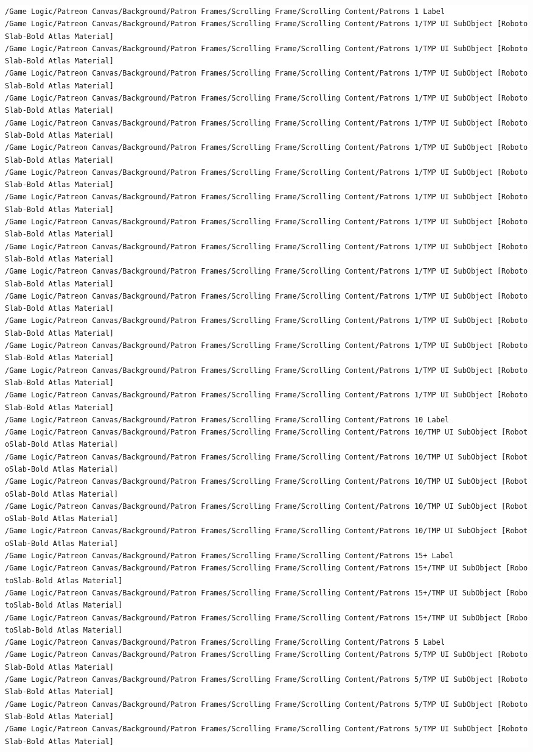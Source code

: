     /Game Logic/Patreon Canvas/Background/Patron Frames/Scrolling Frame/Scrolling Content/Patrons 1 Label
    /Game Logic/Patreon Canvas/Background/Patron Frames/Scrolling Frame/Scrolling Content/Patrons 1/TMP UI SubObject [RobotoSlab-Bold Atlas Material]
    /Game Logic/Patreon Canvas/Background/Patron Frames/Scrolling Frame/Scrolling Content/Patrons 1/TMP UI SubObject [RobotoSlab-Bold Atlas Material]
    /Game Logic/Patreon Canvas/Background/Patron Frames/Scrolling Frame/Scrolling Content/Patrons 1/TMP UI SubObject [RobotoSlab-Bold Atlas Material]
    /Game Logic/Patreon Canvas/Background/Patron Frames/Scrolling Frame/Scrolling Content/Patrons 1/TMP UI SubObject [RobotoSlab-Bold Atlas Material]
    /Game Logic/Patreon Canvas/Background/Patron Frames/Scrolling Frame/Scrolling Content/Patrons 1/TMP UI SubObject [RobotoSlab-Bold Atlas Material]
    /Game Logic/Patreon Canvas/Background/Patron Frames/Scrolling Frame/Scrolling Content/Patrons 1/TMP UI SubObject [RobotoSlab-Bold Atlas Material]
    /Game Logic/Patreon Canvas/Background/Patron Frames/Scrolling Frame/Scrolling Content/Patrons 1/TMP UI SubObject [RobotoSlab-Bold Atlas Material]
    /Game Logic/Patreon Canvas/Background/Patron Frames/Scrolling Frame/Scrolling Content/Patrons 1/TMP UI SubObject [RobotoSlab-Bold Atlas Material]
    /Game Logic/Patreon Canvas/Background/Patron Frames/Scrolling Frame/Scrolling Content/Patrons 1/TMP UI SubObject [RobotoSlab-Bold Atlas Material]
    /Game Logic/Patreon Canvas/Background/Patron Frames/Scrolling Frame/Scrolling Content/Patrons 1/TMP UI SubObject [RobotoSlab-Bold Atlas Material]
    /Game Logic/Patreon Canvas/Background/Patron Frames/Scrolling Frame/Scrolling Content/Patrons 1/TMP UI SubObject [RobotoSlab-Bold Atlas Material]
    /Game Logic/Patreon Canvas/Background/Patron Frames/Scrolling Frame/Scrolling Content/Patrons 1/TMP UI SubObject [RobotoSlab-Bold Atlas Material]
    /Game Logic/Patreon Canvas/Background/Patron Frames/Scrolling Frame/Scrolling Content/Patrons 1/TMP UI SubObject [RobotoSlab-Bold Atlas Material]
    /Game Logic/Patreon Canvas/Background/Patron Frames/Scrolling Frame/Scrolling Content/Patrons 1/TMP UI SubObject [RobotoSlab-Bold Atlas Material]
    /Game Logic/Patreon Canvas/Background/Patron Frames/Scrolling Frame/Scrolling Content/Patrons 1/TMP UI SubObject [RobotoSlab-Bold Atlas Material]
    /Game Logic/Patreon Canvas/Background/Patron Frames/Scrolling Frame/Scrolling Content/Patrons 1/TMP UI SubObject [RobotoSlab-Bold Atlas Material]
    /Game Logic/Patreon Canvas/Background/Patron Frames/Scrolling Frame/Scrolling Content/Patrons 10 Label
    /Game Logic/Patreon Canvas/Background/Patron Frames/Scrolling Frame/Scrolling Content/Patrons 10/TMP UI SubObject [RobotoSlab-Bold Atlas Material]
    /Game Logic/Patreon Canvas/Background/Patron Frames/Scrolling Frame/Scrolling Content/Patrons 10/TMP UI SubObject [RobotoSlab-Bold Atlas Material]
    /Game Logic/Patreon Canvas/Background/Patron Frames/Scrolling Frame/Scrolling Content/Patrons 10/TMP UI SubObject [RobotoSlab-Bold Atlas Material]
    /Game Logic/Patreon Canvas/Background/Patron Frames/Scrolling Frame/Scrolling Content/Patrons 10/TMP UI SubObject [RobotoSlab-Bold Atlas Material]
    /Game Logic/Patreon Canvas/Background/Patron Frames/Scrolling Frame/Scrolling Content/Patrons 10/TMP UI SubObject [RobotoSlab-Bold Atlas Material]
    /Game Logic/Patreon Canvas/Background/Patron Frames/Scrolling Frame/Scrolling Content/Patrons 15+ Label
    /Game Logic/Patreon Canvas/Background/Patron Frames/Scrolling Frame/Scrolling Content/Patrons 15+/TMP UI SubObject [RobotoSlab-Bold Atlas Material]
    /Game Logic/Patreon Canvas/Background/Patron Frames/Scrolling Frame/Scrolling Content/Patrons 15+/TMP UI SubObject [RobotoSlab-Bold Atlas Material]
    /Game Logic/Patreon Canvas/Background/Patron Frames/Scrolling Frame/Scrolling Content/Patrons 15+/TMP UI SubObject [RobotoSlab-Bold Atlas Material]
    /Game Logic/Patreon Canvas/Background/Patron Frames/Scrolling Frame/Scrolling Content/Patrons 5 Label
    /Game Logic/Patreon Canvas/Background/Patron Frames/Scrolling Frame/Scrolling Content/Patrons 5/TMP UI SubObject [RobotoSlab-Bold Atlas Material]
    /Game Logic/Patreon Canvas/Background/Patron Frames/Scrolling Frame/Scrolling Content/Patrons 5/TMP UI SubObject [RobotoSlab-Bold Atlas Material]
    /Game Logic/Patreon Canvas/Background/Patron Frames/Scrolling Frame/Scrolling Content/Patrons 5/TMP UI SubObject [RobotoSlab-Bold Atlas Material]
    /Game Logic/Patreon Canvas/Background/Patron Frames/Scrolling Frame/Scrolling Content/Patrons 5/TMP UI SubObject [RobotoSlab-Bold Atlas Material]